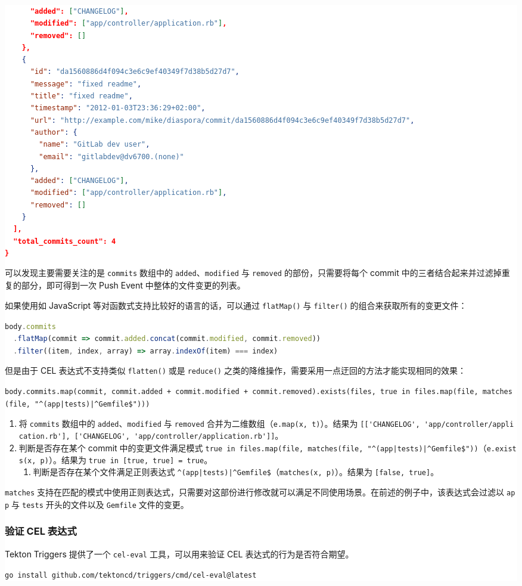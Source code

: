 ```json
      "added": ["CHANGELOG"],
      "modified": ["app/controller/application.rb"],
      "removed": []
    },
    {
      "id": "da1560886d4f094c3e6c9ef40349f7d38b5d27d7",
      "message": "fixed readme",
      "title": "fixed readme",
      "timestamp": "2012-01-03T23:36:29+02:00",
      "url": "http://example.com/mike/diaspora/commit/da1560886d4f094c3e6c9ef40349f7d38b5d27d7",
      "author": {
        "name": "GitLab dev user",
        "email": "gitlabdev@dv6700.(none)"
      },
      "added": ["CHANGELOG"],
      "modified": ["app/controller/application.rb"],
      "removed": []
    }
  ],
  "total_commits_count": 4
}
```

可以发现主要需要关注的是 `commits` 数组中的 `added`、`modified` 与 `removed` 的部份，只需要将每个 commit 中的三者结合起来并过滤掉重复的部分，即可得到一次 Push Event 中整体的文件变更的列表。

如果使用如 JavaScript 等对函数式支持比较好的语言的话，可以通过 `flatMap()` 与 `filter()` 的组合来获取所有的变更文件：

```javascript
body.commits
  .flatMap(commit => commit.added.concat(commit.modified, commit.removed))
  .filter((item, index, array) => array.indexOf(item) === index)
```

但是由于 CEL 表达式不支持类似 `flatten()` 或是 `reduce()` 之类的降维操作，需要采用一点迂回的方法才能实现相同的效果：

```text
body.commits.map(commit, commit.added + commit.modified + commit.removed).exists(files, true in files.map(file, matches(file, "^(app|tests)|^Gemfile$")))
```

1. 将 `commits` 数组中的 `added`、`modified` 与 `removed` 合并为二维数组（`e.map(x, t)`）。结果为 `[['CHANGELOG', 'app/controller/application.rb'], ['CHANGELOG', 'app/controller/application.rb']]`。
2. 判断是否存在某个 commit 中的变更文件满足模式 `true in files.map(file, matches(file, "^(app|tests)|^Gemfile$"))`（`e.exists(x, p)`）。结果为 `true in [true, true] = true`。
   1. 判断是否存在某个文件满足正则表达式 `^(app|tests)|^Gemfile$`（`matches(x, p)`）。结果为 `[false, true]`。

`matches` 支持在匹配的模式中使用正则表达式，只需要对这部份进行修改就可以满足不同使用场景。在前述的例子中，该表达式会过滤以 `app` 与 `tests` 开头的文件以及 `Gemfile` 文件的变更。

### 验证 CEL 表达式

Tekton Triggers 提供了一个 `cel-eval` 工具，可以用来验证 CEL 表达式的行为是否符合期望。

```shell
go install github.com/tektoncd/triggers/cmd/cel-eval@latest
```


[^kubernetes-cel]: [Kubernetes 中的通用表达式语言 | Kubernetes](https://kubernetes.io/zh-cn/docs/reference/using-api/cel/)
[^kubernetes-crd-validation-using-cel]: [Kubernetes CRD Validation Using CEL | Google Open Source Blog](https://opensource.googleblog.com/2023/11/kubernetes-crd-validation-using-cel.html)
[^secure-web-proxy-cel]: [CEL matcher language reference | Secure Web Proxy | Google Cloud](https://cloud.google.com/secure-web-proxy/docs/cel-matcher-language-reference)
[^tekton-interceptor-adding-changed-files]: [Tekton](https://tekton.dev/docs/triggers/interceptors/#adding-changed-files)
[^tekton-triggers-interceptors-gitlab]: https://github.com/tektoncd/triggers/blob/main/pkg/interceptors/gitlab/gitlab.go
[^tekton-triggers-interceptors-bitbucket]: https://github.com/tektoncd/triggers/blob/main/pkg/interceptors/bitbucket/bitbucket.go
[^cel]: [google/cel-spec: Common Expression Language](https://github.com/google/cel-spec)
[^gitlab-webhook-push-events]: [Webhook events | GitLab](https://docs.gitlab.com/ee/user/project/integrations/webhook_events.html#push-events)